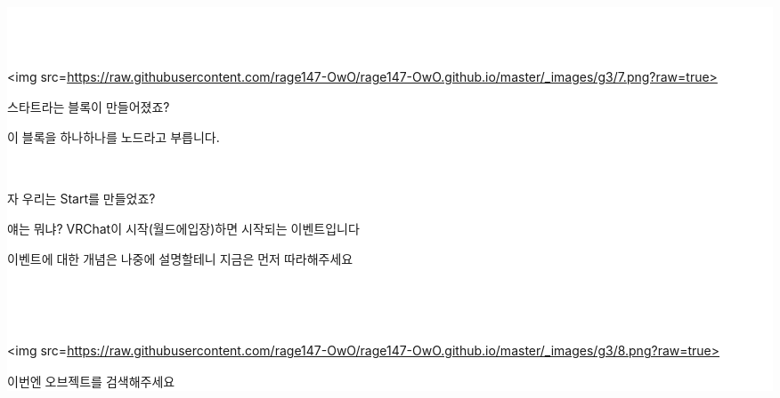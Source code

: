 ​

​

<img src=https://raw.githubusercontent.com/rage147-OwO/rage147-OwO.github.io/master/_images/g3/7.png?raw=true>

스타트라는 블록이 만들어졌죠?

이 블록을 하나하나를 노드라고 부릅니다.

​

자 우리는 Start를 만들었죠?

얘는 뭐냐? VRChat이 시작(월드에입장)하면 시작되는 이벤트입니다

이벤트에 대한 개념은 나중에 설명할테니 지금은 먼저 따라해주세요

​

​

<img src=https://raw.githubusercontent.com/rage147-OwO/rage147-OwO.github.io/master/_images/g3/8.png?raw=true>

이번엔 오브젝트를 검색해주세요
